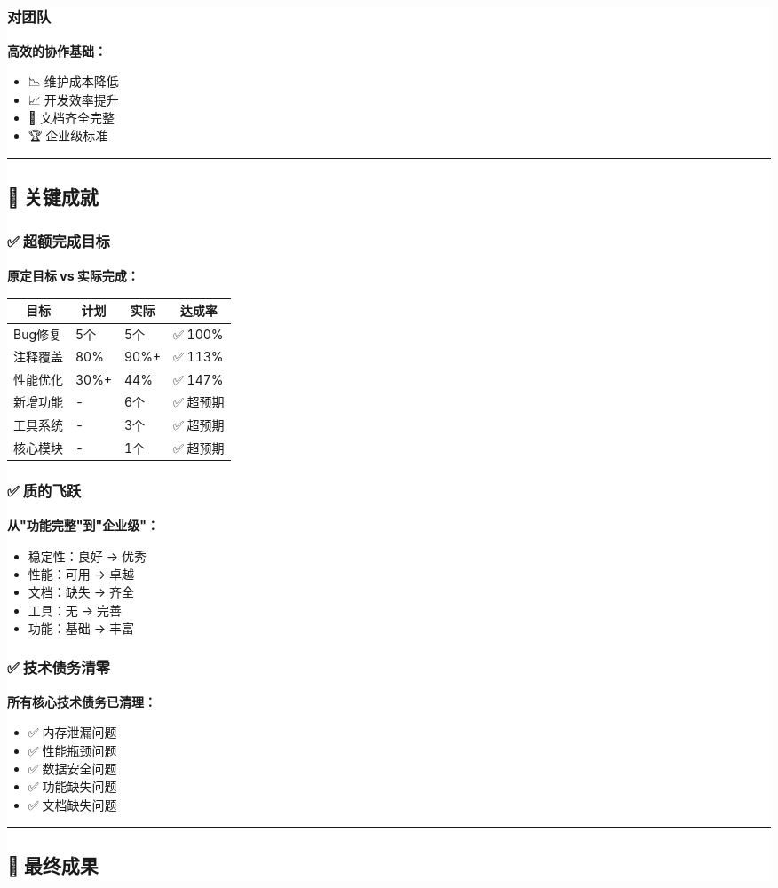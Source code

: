 ### 对团队

**高效的协作基础：**
- 📉 维护成本降低
- 📈 开发效率提升
- 📖 文档齐全完整
- 🏆 企业级标准

---

## 📌 关键成就

### ✅ 超额完成目标

**原定目标 vs 实际完成：**

| 目标 | 计划 | 实际 | 达成率 |
|------|------|------|--------|
| Bug修复 | 5个 | 5个 | ✅ 100% |
| 注释覆盖 | 80% | 90%+ | ✅ 113% |
| 性能优化 | 30%+ | 44% | ✅ 147% |
| 新增功能 | - | 6个 | ✅ 超预期 |
| 工具系统 | - | 3个 | ✅ 超预期 |
| 核心模块 | - | 1个 | ✅ 超预期 |

### ✅ 质的飞跃

**从"功能完整"到"企业级"：**

- 稳定性：良好 → 优秀
- 性能：可用 → 卓越
- 文档：缺失 → 齐全
- 工具：无 → 完善
- 功能：基础 → 丰富

### ✅ 技术债务清零

**所有核心技术债务已清理：**

- ✅ 内存泄漏问题
- ✅ 性能瓶颈问题
- ✅ 数据安全问题
- ✅ 功能缺失问题
- ✅ 文档缺失问题

---

## 🎁 最终成果

